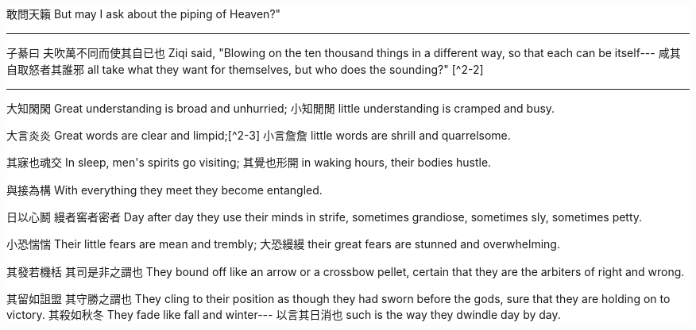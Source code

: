 敢問天籟
But may I ask about the piping of Heaven?"

***

子綦曰
夫吹萬不同而使其自已也
Ziqi said,
"Blowing on the ten thousand things in a different way,
so that each can be itself---
咸其自取怒者其誰邪
all take what they want for themselves,
but who does the sounding?" [^2-2]

***

大知閑閑
Great understanding is broad and unhurried;
小知閒閒
little understanding is cramped and busy.

大言炎炎
Great words are clear and limpid;[^2-3]
小言詹詹
little words are shrill and quarrelsome.

其寐也魂交
In sleep, men's spirits go visiting;
其覺也形開
in waking hours, their bodies hustle.

與接為構
With everything they meet they become entangled.

日以心鬭
縵者窖者密者
Day after day they use their minds in strife,
sometimes grandiose,
sometimes sly,
sometimes petty.

小恐惴惴
Their little fears are mean and trembly;
大恐縵縵
their great fears are stunned and overwhelming.

其發若機栝
其司是非之謂也
They bound off like an arrow or a crossbow pellet,
certain that they are the arbiters of right and wrong.

其留如詛盟
其守勝之謂也
They cling to their position
as though they had sworn before the gods,
sure that they are holding on to victory.
其殺如秋冬
They fade like fall and winter---
以言其日消也
such is the way they dwindle day by day.
